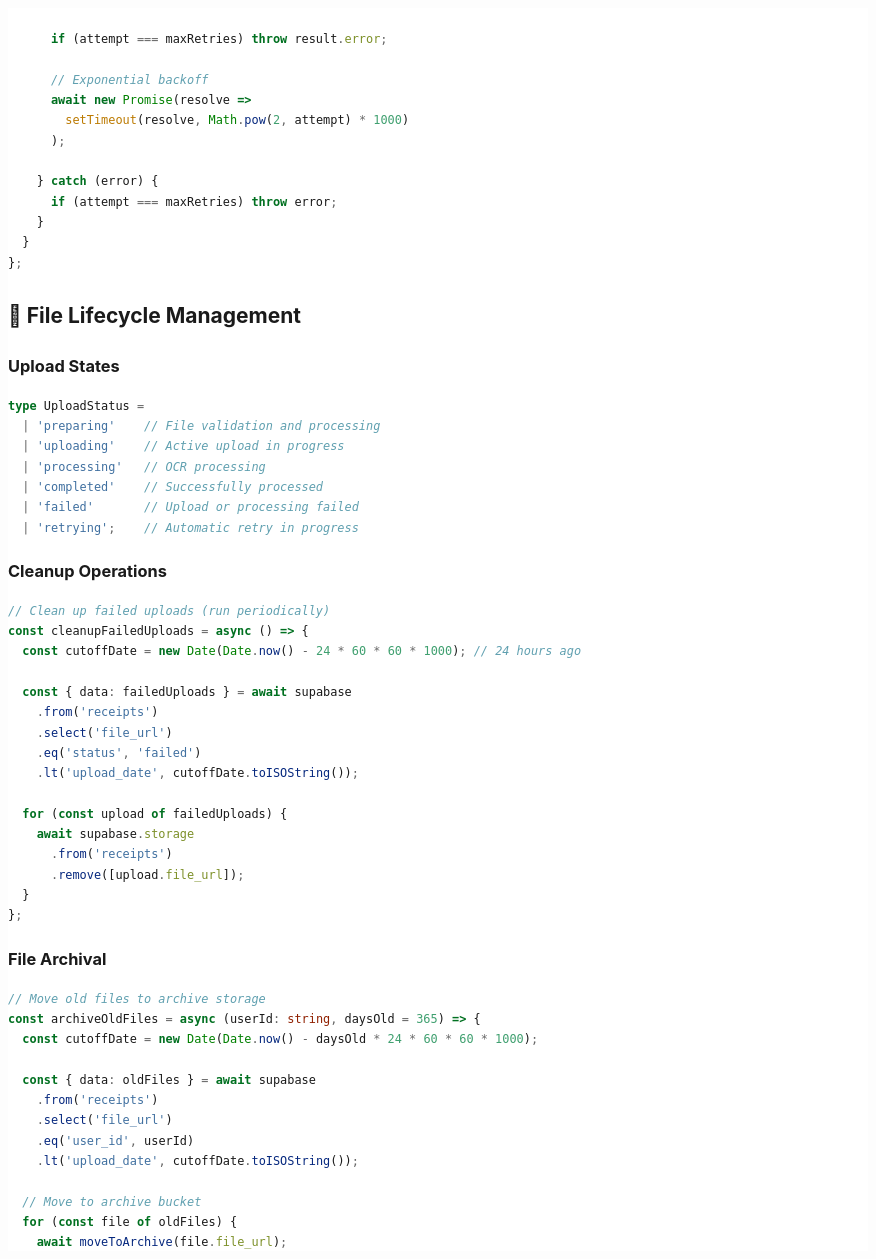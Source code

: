 ```typescript
      
      if (attempt === maxRetries) throw result.error;
      
      // Exponential backoff
      await new Promise(resolve => 
        setTimeout(resolve, Math.pow(2, attempt) * 1000)
      );
      
    } catch (error) {
      if (attempt === maxRetries) throw error;
    }
  }
};
```

## 🔄 File Lifecycle Management

### Upload States
```typescript
type UploadStatus = 
  | 'preparing'    // File validation and processing
  | 'uploading'    // Active upload in progress
  | 'processing'   // OCR processing
  | 'completed'    // Successfully processed
  | 'failed'       // Upload or processing failed
  | 'retrying';    // Automatic retry in progress
```

### Cleanup Operations
```typescript
// Clean up failed uploads (run periodically)
const cleanupFailedUploads = async () => {
  const cutoffDate = new Date(Date.now() - 24 * 60 * 60 * 1000); // 24 hours ago
  
  const { data: failedUploads } = await supabase
    .from('receipts')
    .select('file_url')
    .eq('status', 'failed')
    .lt('upload_date', cutoffDate.toISOString());
    
  for (const upload of failedUploads) {
    await supabase.storage
      .from('receipts')
      .remove([upload.file_url]);
  }
};
```

### File Archival
```typescript
// Move old files to archive storage
const archiveOldFiles = async (userId: string, daysOld = 365) => {
  const cutoffDate = new Date(Date.now() - daysOld * 24 * 60 * 60 * 1000);
  
  const { data: oldFiles } = await supabase
    .from('receipts')
    .select('file_url')
    .eq('user_id', userId)
    .lt('upload_date', cutoffDate.toISOString());
    
  // Move to archive bucket
  for (const file of oldFiles) {
    await moveToArchive(file.file_url);
```